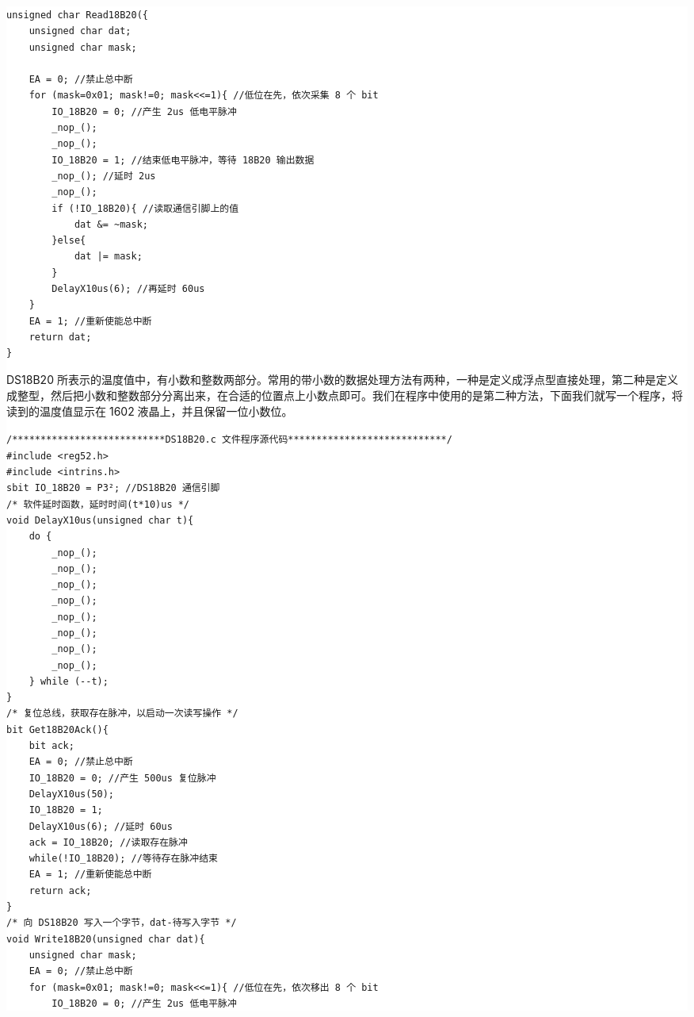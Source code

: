 ```
unsigned char Read18B20({
    unsigned char dat;
    unsigned char mask;

    EA = 0; //禁止总中断
    for (mask=0x01; mask!=0; mask<<=1){ //低位在先，依次采集 8 个 bit
        IO_18B20 = 0; //产生 2us 低电平脉冲
        _nop_();
        _nop_();
        IO_18B20 = 1; //结束低电平脉冲，等待 18B20 输出数据
        _nop_(); //延时 2us
        _nop_();
        if (!IO_18B20){ //读取通信引脚上的值
            dat &= ~mask;
        }else{
            dat |= mask;
        }
        DelayX10us(6); //再延时 60us
    }
    EA = 1; //重新使能总中断
    return dat;
}
```

DS18B20 所表示的温度值中，有小数和整数两部分。常用的带小数的数据处理方法有两种，一种是定义成浮点型直接处理，第二种是定义成整型，然后把小数和整数部分分离出来，在合适的位置点上小数点即可。我们在程序中使用的是第二种方法，下面我们就写一个程序，将读到的温度值显示在 1602 液晶上，并且保留一位小数位。

```
/***************************DS18B20.c 文件程序源代码****************************/
#include <reg52.h>
#include <intrins.h>
sbit IO_18B20 = P3²; //DS18B20 通信引脚
/* 软件延时函数，延时时间(t*10)us */
void DelayX10us(unsigned char t){
    do {
        _nop_();
        _nop_();
        _nop_();
        _nop_();
        _nop_();
        _nop_();
        _nop_();
        _nop_();
    } while (--t);
}
/* 复位总线，获取存在脉冲，以启动一次读写操作 */
bit Get18B20Ack(){
    bit ack;
    EA = 0; //禁止总中断
    IO_18B20 = 0; //产生 500us 复位脉冲
    DelayX10us(50);
    IO_18B20 = 1;
    DelayX10us(6); //延时 60us
    ack = IO_18B20; //读取存在脉冲
    while(!IO_18B20); //等待存在脉冲结束
    EA = 1; //重新使能总中断
    return ack;
}
/* 向 DS18B20 写入一个字节，dat-待写入字节 */
void Write18B20(unsigned char dat){
    unsigned char mask;
    EA = 0; //禁止总中断
    for (mask=0x01; mask!=0; mask<<=1){ //低位在先，依次移出 8 个 bit
        IO_18B20 = 0; //产生 2us 低电平脉冲
```